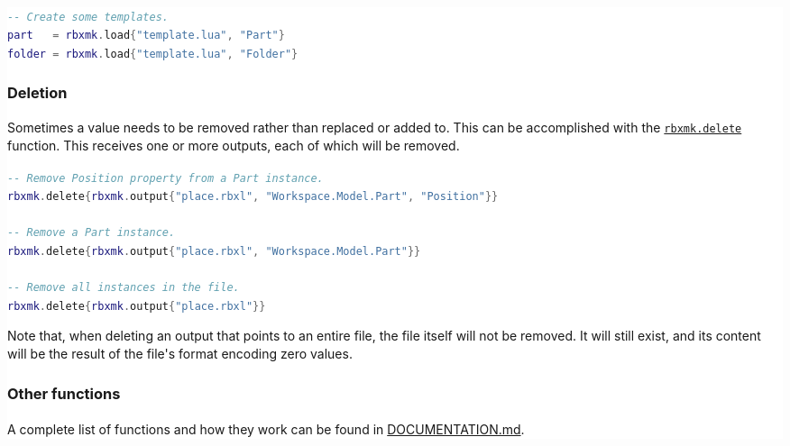 ```lua
-- Create some templates.
part   = rbxmk.load{"template.lua", "Part"}
folder = rbxmk.load{"template.lua", "Folder"}
```

### Deletion
Sometimes a value needs to be removed rather than replaced or added to. This can
be accomplished with the [`rbxmk.delete`](#user-content-delete-function)
function. This receives one or more outputs, each of which will be removed.

```lua
-- Remove Position property from a Part instance.
rbxmk.delete{rbxmk.output{"place.rbxl", "Workspace.Model.Part", "Position"}}

-- Remove a Part instance.
rbxmk.delete{rbxmk.output{"place.rbxl", "Workspace.Model.Part"}}

-- Remove all instances in the file.
rbxmk.delete{rbxmk.output{"place.rbxl"}}
```

Note that, when deleting an output that points to an entire file, the file
itself will not be removed. It will still exist, and its content will be the
result of the file's format encoding zero values.

### Other functions
A complete list of functions and how they work can be found in
[DOCUMENTATION.md](DOCUMENTATION.md#user-content-rbxmk-library).
